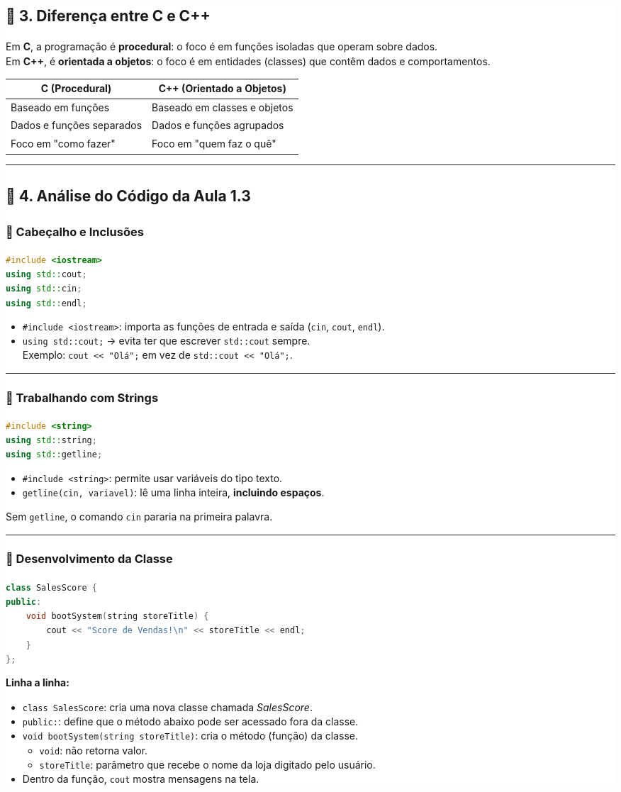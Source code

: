 
## 🔹 3. Diferença entre C e C++
Em **C**, a programação é **procedural**: o foco é em funções isoladas que operam sobre dados.  
Em **C++**, é **orientada a objetos**: o foco é em entidades (classes) que contêm dados e comportamentos.

| C (Procedural) | C++ (Orientado a Objetos) |
|----------------|----------------------------|
| Baseado em funções | Baseado em classes e objetos |
| Dados e funções separados | Dados e funções agrupados |
| Foco em "como fazer" | Foco em "quem faz o quê" |

---

## 🔹 4. Análise do Código da Aula 1.3

### 🧩 Cabeçalho e Inclusões
```cpp
#include <iostream>
using std::cout;
using std::cin;
using std::endl;
```
- `#include <iostream>`: importa as funções de entrada e saída (`cin`, `cout`, `endl`).
- `using std::cout;` → evita ter que escrever `std::cout` sempre.  
  Exemplo: `cout << "Olá";` em vez de `std::cout << "Olá";`.

---

### 🧩 Trabalhando com Strings
```cpp
#include <string>
using std::string;
using std::getline;
```
- `#include <string>`: permite usar variáveis do tipo texto.  
- `getline(cin, variavel)`: lê uma linha inteira, **incluindo espaços**.

Sem `getline`, o comando `cin` pararia na primeira palavra.

---

### 🧩 Desenvolvimento da Classe
```cpp
class SalesScore {
public:
    void bootSystem(string storeTitle) {
        cout << "Score de Vendas!\n" << storeTitle << endl;
    }
};
```
**Linha a linha:**  
- `class SalesScore`: cria uma nova classe chamada *SalesScore*.
- `public:`: define que o método abaixo pode ser acessado fora da classe.
- `void bootSystem(string storeTitle)`: cria o método (função) da classe.  
  - `void`: não retorna valor.  
  - `storeTitle`: parâmetro que recebe o nome da loja digitado pelo usuário.
- Dentro da função, `cout` mostra mensagens na tela.
